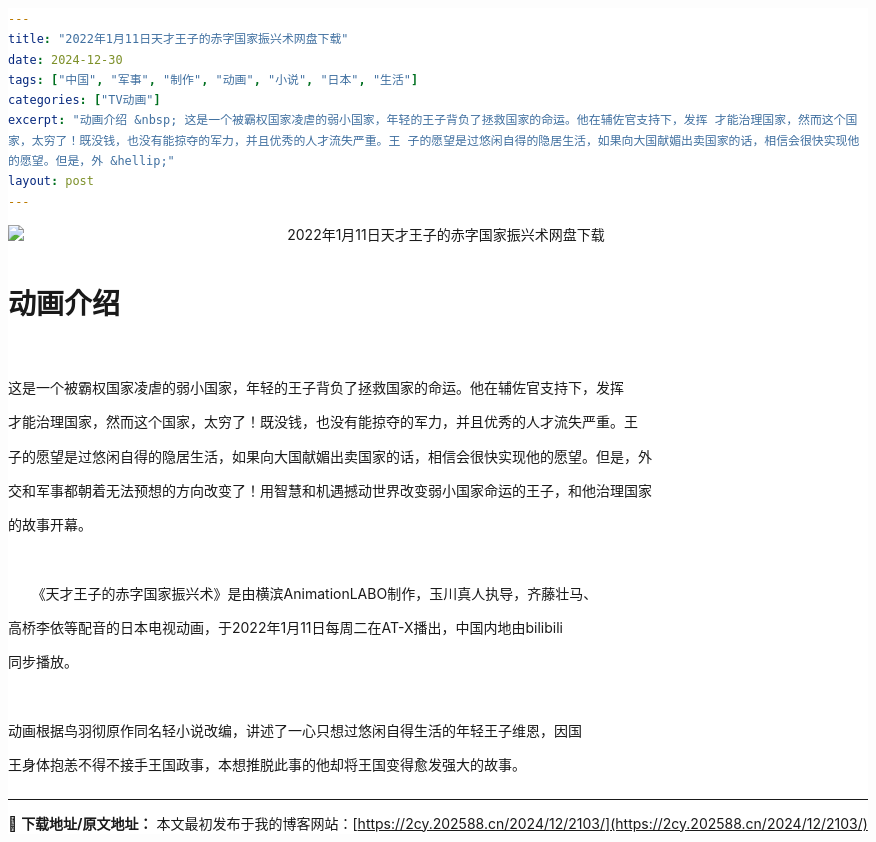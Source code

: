 ```yaml
---
title: "2022年1月11日天才王子的赤字国家振兴术网盘下载"
date: 2024-12-30
tags: ["中国", "军事", "制作", "动画", "小说", "日本", "生活"]
categories: ["TV动画"]
excerpt: "动画介绍 &nbsp; 这是一个被霸权国家凌虐的弱小国家，年轻的王子背负了拯救国家的命运。他在辅佐官支持下，发挥 才能治理国家，然而这个国家，太穷了！既没钱，也没有能掠夺的军力，并且优秀的人才流失严重。王 子的愿望是过悠闲自得的隐居生活，如果向大国献媚出卖国家的话，相信会很快实现他的愿望。但是，外 &hellip;"
layout: post
---
```


<div>
<div></div>
<div>
<p style="text-align: center;"><img style="display: block; margin-left: auto; margin-right: auto; width: 100%; height: auto;" src="https://2cy.202588.cn//wp-content/uploads/2024/12/20241231_677399e3b97ea.webp" alt="2022年1月11日天才王子的赤字国家振兴术网盘下载" /></p>

<h1 style="white-space: normal; text-align: left;">动画介绍</h1>
&nbsp;

这是一个被霸权国家凌虐的弱小国家，年轻的王子背负了拯救国家的命运。他在辅佐官支持下，发挥

才能治理国家，然而这个国家，太穷了！既没钱，也没有能掠夺的军力，并且优秀的人才流失严重。王

子的愿望是过悠闲自得的隐居生活，如果向大国献媚出卖国家的话，相信会很快实现他的愿望。但是，外

交和军事都朝着无法预想的方向改变了！用智慧和机遇撼动世界改变弱小国家命运的王子，和他治理国家

的故事开幕。

&nbsp;

<span style="text-wrap: nowrap;">      《天才王子的赤字国家振兴术》是由横滨AnimationLABO制作，玉川真人执导，齐藤壮马、</span>

<span style="text-wrap: nowrap;">高桥李依等配音的日本电视动画，于2022年1月11日每周二在AT-X播出，中国内地由bilibili</span>

<span style="text-wrap: nowrap;">同步播放。</span>

<span style="text-wrap: nowrap;"> </span>

<span style="text-wrap: nowrap;">动画根据鸟羽彻原作同名轻小说改编，讲述了一心只想过悠闲自得生活的年轻王子维恩，因国</span>

<span style="text-wrap: nowrap;">王身体抱恙不得不接手王国政事，本想推脱此事的他却将王国变得愈发强大的故事。</span>
<h3 style="white-space: normal; text-align: left;"></h3>
</div>
</div>

---
📖 **下载地址/原文地址：** 本文最初发布于我的博客网站：[https://2cy.202588.cn/2024/12/2103/](https://2cy.202588.cn/2024/12/2103/)

